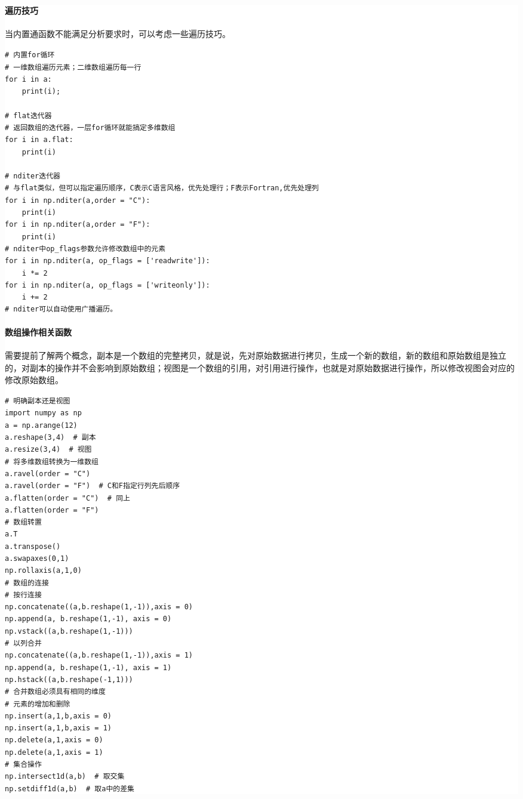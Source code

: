 #### 遍历技巧
当内置通函数不能满足分析要求时，可以考虑一些遍历技巧。
```
# 内置for循环
# 一维数组遍历元素；二维数组遍历每一行
for i in a:
    print(i);

# flat迭代器
# 返回数组的迭代器，一层for循环就能搞定多维数组
for i in a.flat:
    print(i)

# nditer迭代器
# 与flat类似，但可以指定遍历顺序，C表示C语言风格，优先处理行；F表示Fortran,优先处理列
for i in np.nditer(a,order = "C"):
    print(i)
for i in np.nditer(a,order = "F"):
    print(i)
# nditer中op_flags参数允许修改数组中的元素
for i in np.nditer(a, op_flags = ['readwrite']):
    i *= 2
for i in np.nditer(a, op_flags = ['writeonly']):
    i += 2
# nditer可以自动使用广播遍历。
```

#### 数组操作相关函数
需要提前了解两个概念，副本是一个数组的完整拷贝，就是说，先对原始数据进行拷贝，生成一个新的数组，新的数组和原始数组是独立的，对副本的操作并不会影响到原始数组；视图是一个数组的引用，对引用进行操作，也就是对原始数据进行操作，所以修改视图会对应的修改原始数组。
```
# 明确副本还是视图
import numpy as np
a = np.arange(12)
a.reshape(3,4)  # 副本
a.resize(3,4)  # 视图
# 将多维数组转换为一维数组
a.ravel(order = "C")  
a.ravel(order = "F")  # C和F指定行列先后顺序
a.flatten(order = "C")  # 同上
a.flatten(order = "F") 
# 数组转置
a.T
a.transpose()
a.swapaxes(0,1)
np.rollaxis(a,1,0)
# 数组的连接
# 按行连接
np.concatenate((a,b.reshape(1,-1)),axis = 0)
np.append(a, b.reshape(1,-1), axis = 0)
np.vstack((a,b.reshape(1,-1)))
# 以列合并
np.concatenate((a,b.reshape(1,-1)),axis = 1)
np.append(a, b.reshape(1,-1), axis = 1)
np.hstack((a,b.reshape(-1,1)))
# 合并数组必须具有相同的维度
# 元素的增加和删除
np.insert(a,1,b,axis = 0)
np.insert(a,1,b,axis = 1)
np.delete(a,1,axis = 0)
np.delete(a,1,axis = 1)
# 集合操作
np.intersect1d(a,b)  # 取交集
np.setdiff1d(a,b)  # 取a中的差集
```